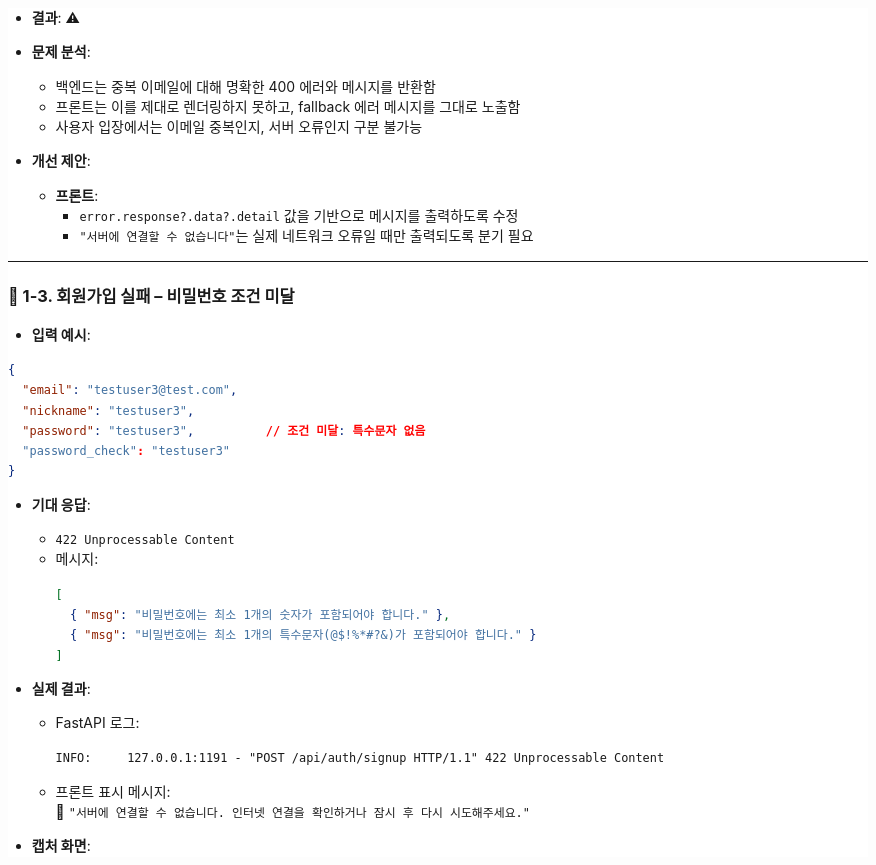 - **결과**: ⚠️

- **문제 분석**:
  - 백엔드는 중복 이메일에 대해 명확한 400 에러와 메시지를 반환함
  - 프론트는 이를 제대로 렌더링하지 못하고, fallback 에러 메시지를 그대로 노출함
  - 사용자 입장에서는 이메일 중복인지, 서버 오류인지 구분 불가능

- **개선 제안**:
  - **프론트**:
    - `error.response?.data?.detail` 값을 기반으로 메시지를 출력하도록 수정
    - `"서버에 연결할 수 없습니다"`는 실제 네트워크 오류일 때만 출력되도록 분기 필요

---

### 🔹 1-3. 회원가입 실패 – 비밀번호 조건 미달

- **입력 예시**:
```json
{
  "email": "testuser3@test.com",
  "nickname": "testuser3",
  "password": "testuser3",          // 조건 미달: 특수문자 없음
  "password_check": "testuser3"
}
```

- **기대 응답**:
  - `422 Unprocessable Content`
  - 메시지:  
    ```json
    [
      { "msg": "비밀번호에는 최소 1개의 숫자가 포함되어야 합니다." },
      { "msg": "비밀번호에는 최소 1개의 특수문자(@$!%*#?&)가 포함되어야 합니다." }
    ]
    ```

- **실제 결과**:
  - FastAPI 로그:
    ```
    INFO:     127.0.0.1:1191 - "POST /api/auth/signup HTTP/1.1" 422 Unprocessable Content
    ```
  - 프론트 표시 메시지:  
    🔴 `"서버에 연결할 수 없습니다. 인터넷 연결을 확인하거나 잠시 후 다시 시도해주세요."`

- **캡처 화면**:  